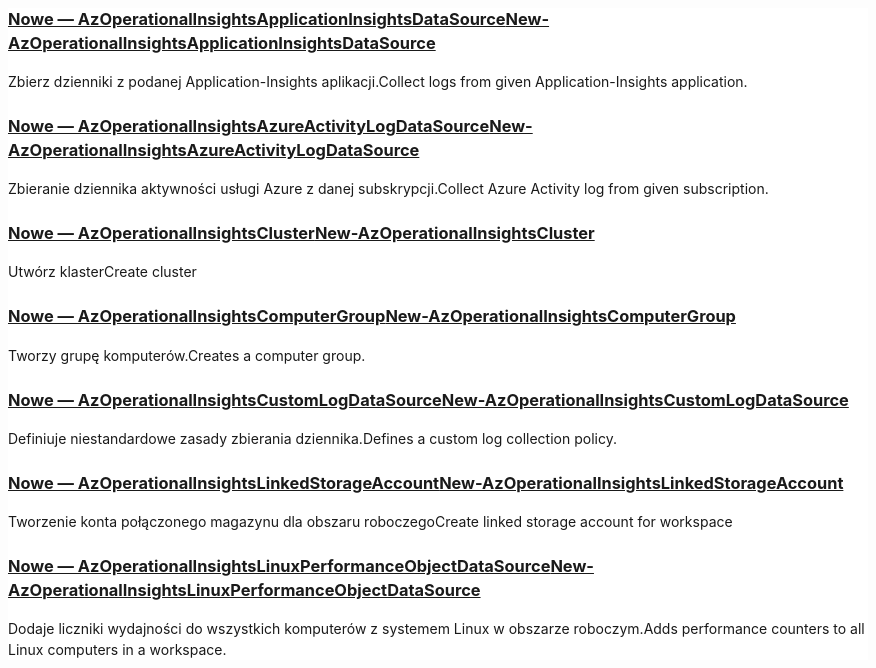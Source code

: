 ### [<span data-ttu-id="bd0dc-149">Nowe — AzOperationalInsightsApplicationInsightsDataSource</span><span class="sxs-lookup"><span data-stu-id="bd0dc-149">New-AzOperationalInsightsApplicationInsightsDataSource</span></span>](New-AzOperationalInsightsApplicationInsightsDataSource.md)
<span data-ttu-id="bd0dc-150">Zbierz dzienniki z podanej Application-Insights aplikacji.</span><span class="sxs-lookup"><span data-stu-id="bd0dc-150">Collect logs from given Application-Insights application.</span></span>

### [<span data-ttu-id="bd0dc-151">Nowe — AzOperationalInsightsAzureActivityLogDataSource</span><span class="sxs-lookup"><span data-stu-id="bd0dc-151">New-AzOperationalInsightsAzureActivityLogDataSource</span></span>](New-AzOperationalInsightsAzureActivityLogDataSource.md)
<span data-ttu-id="bd0dc-152">Zbieranie dziennika aktywności usługi Azure z danej subskrypcji.</span><span class="sxs-lookup"><span data-stu-id="bd0dc-152">Collect Azure Activity log from given subscription.</span></span>

### [<span data-ttu-id="bd0dc-153">Nowe — AzOperationalInsightsCluster</span><span class="sxs-lookup"><span data-stu-id="bd0dc-153">New-AzOperationalInsightsCluster</span></span>](New-AzOperationalInsightsCluster.md)
<span data-ttu-id="bd0dc-154">Utwórz klaster</span><span class="sxs-lookup"><span data-stu-id="bd0dc-154">Create cluster</span></span>

### [<span data-ttu-id="bd0dc-155">Nowe — AzOperationalInsightsComputerGroup</span><span class="sxs-lookup"><span data-stu-id="bd0dc-155">New-AzOperationalInsightsComputerGroup</span></span>](New-AzOperationalInsightsComputerGroup.md)
<span data-ttu-id="bd0dc-156">Tworzy grupę komputerów.</span><span class="sxs-lookup"><span data-stu-id="bd0dc-156">Creates a computer group.</span></span>

### [<span data-ttu-id="bd0dc-157">Nowe — AzOperationalInsightsCustomLogDataSource</span><span class="sxs-lookup"><span data-stu-id="bd0dc-157">New-AzOperationalInsightsCustomLogDataSource</span></span>](New-AzOperationalInsightsCustomLogDataSource.md)
<span data-ttu-id="bd0dc-158">Definiuje niestandardowe zasady zbierania dziennika.</span><span class="sxs-lookup"><span data-stu-id="bd0dc-158">Defines a custom log collection policy.</span></span>

### [<span data-ttu-id="bd0dc-159">Nowe — AzOperationalInsightsLinkedStorageAccount</span><span class="sxs-lookup"><span data-stu-id="bd0dc-159">New-AzOperationalInsightsLinkedStorageAccount</span></span>](New-AzOperationalInsightsLinkedStorageAccount.md)
<span data-ttu-id="bd0dc-160">Tworzenie konta połączonego magazynu dla obszaru roboczego</span><span class="sxs-lookup"><span data-stu-id="bd0dc-160">Create linked storage account for workspace</span></span>

### [<span data-ttu-id="bd0dc-161">Nowe — AzOperationalInsightsLinuxPerformanceObjectDataSource</span><span class="sxs-lookup"><span data-stu-id="bd0dc-161">New-AzOperationalInsightsLinuxPerformanceObjectDataSource</span></span>](New-AzOperationalInsightsLinuxPerformanceObjectDataSource.md)
<span data-ttu-id="bd0dc-162">Dodaje liczniki wydajności do wszystkich komputerów z systemem Linux w obszarze roboczym.</span><span class="sxs-lookup"><span data-stu-id="bd0dc-162">Adds performance counters to all Linux computers in a workspace.</span></span>
